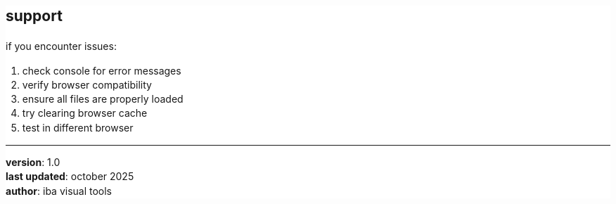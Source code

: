 ## support

if you encounter issues:
1. check console for error messages
2. verify browser compatibility
3. ensure all files are properly loaded
4. try clearing browser cache
5. test in different browser

---

**version**: 1.0  
**last updated**: october 2025  
**author**: iba visual tools

